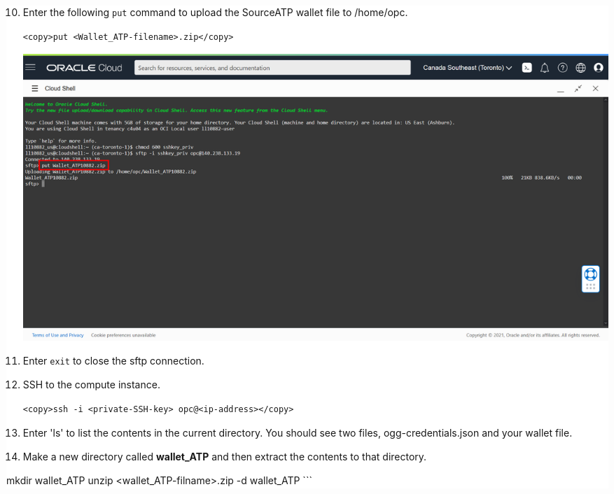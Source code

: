 10. Enter the following `put` command to upload the SourceATP wallet file to /home/opc.

    ```
    <copy>put <Wallet_ATP-filename>.zip</copy>
    ```

    ![](images/02-10-put.png " ")

11. Enter `exit` to close the sftp connection.

12. SSH to the compute instance.

    ```
    <copy>ssh -i <private-SSH-key> opc@<ip-address></copy>
    ```

13. Enter 'ls' to list the contents in the current directory. You should see two files, ogg-credentials.json and your wallet file.

14. Make a new directory called **wallet_ATP** and then extract the contents to that directory.

    ```
<copy>mkdir wallet_ATP
unzip <wallet_ATP-filname>.zip -d wallet_ATP</copy>
    ```

